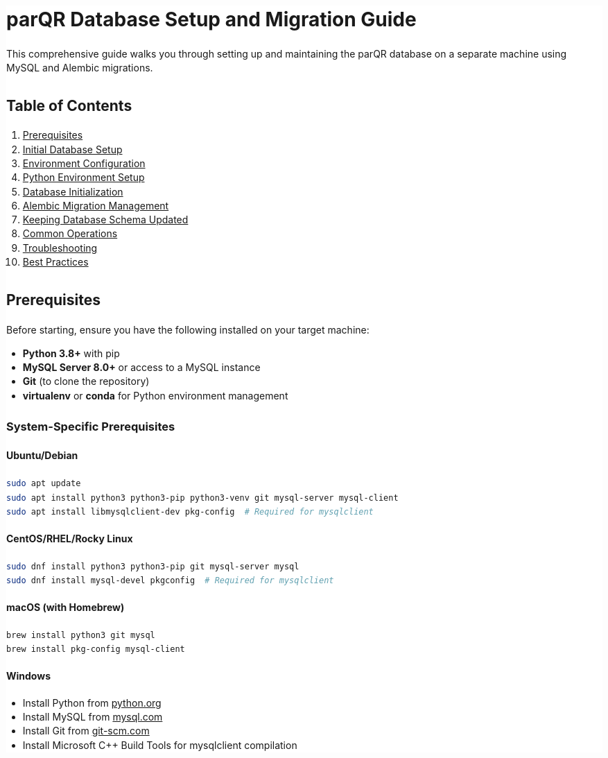 # parQR Database Setup and Migration Guide

This comprehensive guide walks you through setting up and maintaining the parQR database on a separate machine using MySQL and Alembic migrations.

## Table of Contents

1. [Prerequisites](#prerequisites)
2. [Initial Database Setup](#initial-database-setup)
3. [Environment Configuration](#environment-configuration)
4. [Python Environment Setup](#python-environment-setup)
5. [Database Initialization](#database-initialization)
6. [Alembic Migration Management](#alembic-migration-management)
7. [Keeping Database Schema Updated](#keeping-database-schema-updated)
8. [Common Operations](#common-operations)
9. [Troubleshooting](#troubleshooting)
10. [Best Practices](#best-practices)

## Prerequisites

Before starting, ensure you have the following installed on your target machine:

- **Python 3.8+** with pip
- **MySQL Server 8.0+** or access to a MySQL instance
- **Git** (to clone the repository)
- **virtualenv** or **conda** for Python environment management

### System-Specific Prerequisites

#### Ubuntu/Debian
```bash
sudo apt update
sudo apt install python3 python3-pip python3-venv git mysql-server mysql-client
sudo apt install libmysqlclient-dev pkg-config  # Required for mysqlclient
```

#### CentOS/RHEL/Rocky Linux
```bash
sudo dnf install python3 python3-pip git mysql-server mysql
sudo dnf install mysql-devel pkgconfig  # Required for mysqlclient
```

#### macOS (with Homebrew)
```bash
brew install python3 git mysql
brew install pkg-config mysql-client
```

#### Windows
- Install Python from [python.org](https://python.org)
- Install MySQL from [mysql.com](https://dev.mysql.com/downloads/installer/)
- Install Git from [git-scm.com](https://git-scm.com/)
- Install Microsoft C++ Build Tools for mysqlclient compilation
